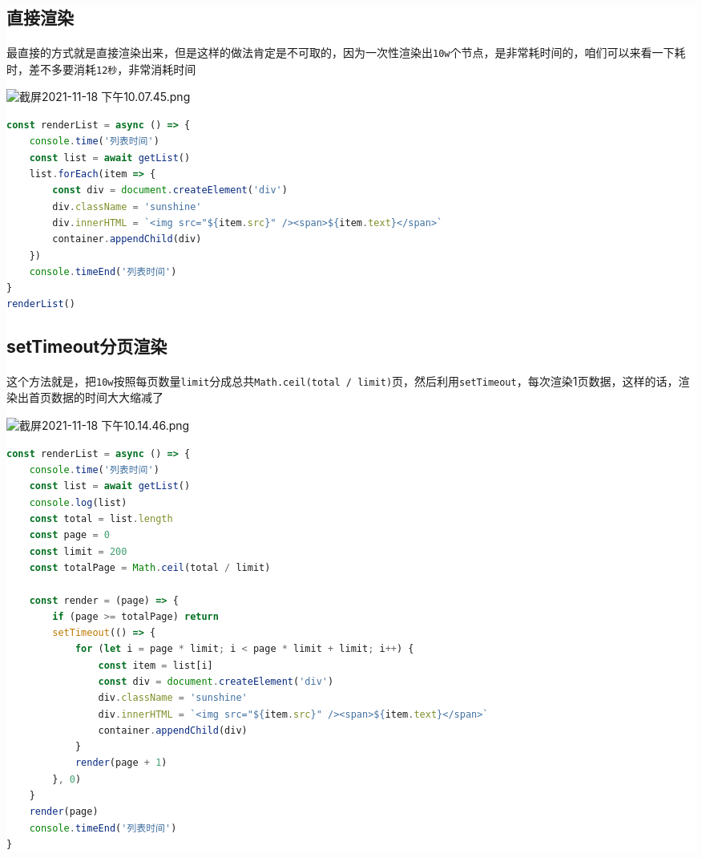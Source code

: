 ## 直接渲染
最直接的方式就是直接渲染出来，但是这样的做法肯定是不可取的，因为一次性渲染出` 10w `个节点，是非常耗时间的，咱们可以来看一下耗时，差不多要消耗` 12秒 `，非常消耗时间


![截屏2021-11-18 下午10.07.45.png](https://p6-juejin.byteimg.com/tos-cn-i-k3u1fbpfcp/9396a045360744e7b73dd626a1456bcd~tplv-k3u1fbpfcp-watermark.image?)
```js
const renderList = async () => {
    console.time('列表时间')
    const list = await getList()
    list.forEach(item => {
        const div = document.createElement('div')
        div.className = 'sunshine'
        div.innerHTML = `<img src="${item.src}" /><span>${item.text}</span>`
        container.appendChild(div)
    })
    console.timeEnd('列表时间')
}
renderList()
```

## setTimeout分页渲染
这个方法就是，把` 10w `按照每页数量` limit `分成总共` Math.ceil(total / limit) `页，然后利用` setTimeout `，每次渲染1页数据，这样的话，渲染出首页数据的时间大大缩减了


![截屏2021-11-18 下午10.14.46.png](https://p3-juejin.byteimg.com/tos-cn-i-k3u1fbpfcp/faeac54d664a40ab97ac75325e0984ff~tplv-k3u1fbpfcp-watermark.image?)

```js
const renderList = async () => {
    console.time('列表时间')
    const list = await getList()
    console.log(list)
    const total = list.length
    const page = 0
    const limit = 200
    const totalPage = Math.ceil(total / limit)

    const render = (page) => {
        if (page >= totalPage) return
        setTimeout(() => {
            for (let i = page * limit; i < page * limit + limit; i++) {
                const item = list[i]
                const div = document.createElement('div')
                div.className = 'sunshine'
                div.innerHTML = `<img src="${item.src}" /><span>${item.text}</span>`
                container.appendChild(div)
            }
            render(page + 1)
        }, 0)
    }
    render(page)
    console.timeEnd('列表时间')
}
```
